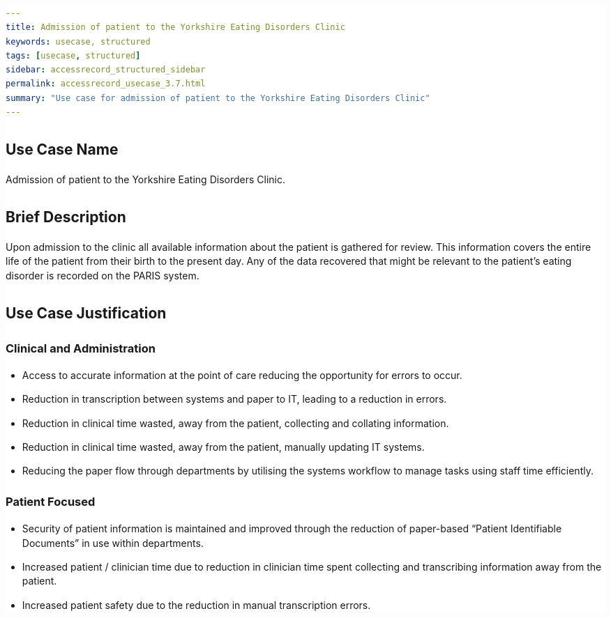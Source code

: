 ```yaml
---
title: Admission of patient to the Yorkshire Eating Disorders Clinic
keywords: usecase, structured
tags: [usecase, structured] 
sidebar: accessrecord_structured_sidebar
permalink: accessrecord_usecase_3.7.html
summary: "Use case for admission of patient to the Yorkshire Eating Disorders Clinic"
---
```


## Use Case Name

Admission of patient to the Yorkshire Eating Disorders Clinic.

## Brief Description

Upon admission to the clinic all available information about the patient
is gathered for review. This information covers the entire life of the
patient from their birth to the present day. Any of the data recovered
that might be relevant to the patient’s eating disorder is recorded on
the PARIS system.

## Use Case Justification

### Clinical and Administration

-   Access to accurate information at the point of care reducing the
    opportunity for errors to occur.

-   Reduction in transcription between systems and paper to IT, leading
    to a reduction in errors.

-   Reduction in clinical time wasted, away from the patient, collecting
    and collating information.

-   Reduction in clinical time wasted, away from the patient, manually
    updating IT systems.

-   Reducing the paper flow through departments by utilising the systems
    workflow to manage tasks using staff time efficiently.

### Patient Focused

-   Security of patient information is maintained and improved through
    the reduction of paper-based “Patient Identifiable Documents” in use
    within departments.

-   Increased patient / clinician time due to reduction in clinician
    time spent collecting and transcribing information away from the
    patient.

-   Increased patient safety due to the reduction in manual
    transcription errors.
